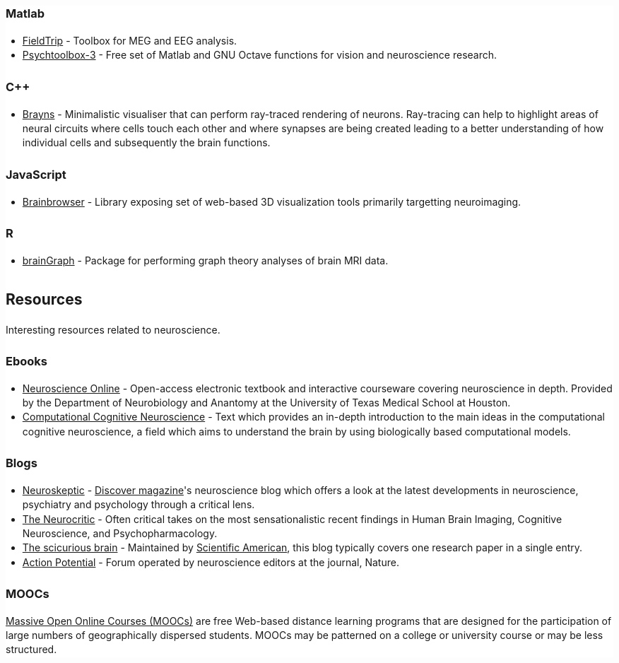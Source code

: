 ### Matlab

- [FieldTrip](https://github.com/fieldtrip/fieldtrip) - Toolbox for MEG and EEG analysis.
- [Psychtoolbox-3](http://psychtoolbox.org/) -  Free set of Matlab and GNU Octave functions for vision and neuroscience research.

### C++

- [Brayns](https://github.com/BlueBrain/Brayns) - Minimalistic visualiser that can perform ray-traced rendering of neurons. Ray-tracing can help to highlight areas of neural circuits where cells touch each other and where synapses are being created leading to a better understanding of how individual cells and subsequently the brain functions.

### JavaScript
- [Brainbrowser](https://github.com/aces/brainbrowser) - Library exposing set of web-based 3D visualization tools primarily targetting neuroimaging.

### R
- [brainGraph](https://github.com/cwatson/brainGraph) - Package for performing graph theory analyses of brain MRI data.

## Resources
Interesting resources related to neuroscience.

### Ebooks
- [Neuroscience Online](http://nba.uth.tmc.edu/neuroscience/m/index.htm) - Open-access electronic textbook and interactive courseware covering neuroscience in depth. Provided by the Department of Neurobiology and Anantomy at the University of Texas Medical School at Houston.
- [Computational Cognitive Neuroscience](https://grey.colorado.edu/CompCogNeuro/index.php/CCNBook/Main) - Text which provides an in-depth introduction to the main ideas in the computational cognitive neuroscience, a field which aims to understand the brain by using biologically based computational models.

### Blogs

- [Neuroskeptic](http://blogs.discovermagazine.com/neuroskeptic/) - [Discover magazine](http://discovermagazine.com/)'s neuroscience blog which offers a look at the latest developments in neuroscience, psychiatry and psychology through a critical lens.
- [The Neurocritic](http://neurocritic.blogspot.in/) - Often critical takes on the most sensationalistic recent findings in Human Brain Imaging, Cognitive Neuroscience, and Psychopharmacology.
- [The scicurious brain](https://blogs.scientificamerican.com/scicurious-brain/) - Maintained by [Scientific American](https://blogs.scientificamerican.com/), this blog typically covers one research paper in a single entry.
- [Action Potential](http://blogs.nature.com/actionpotential) - Forum operated by neuroscience editors at the journal, Nature.

### MOOCs

[Massive Open Online Courses (MOOCs)](https://en.wikipedia.org/wiki/Massive_open_online_course) are free Web-based distance learning programs that are designed for the participation of large numbers of geographically dispersed students.
MOOCs may be patterned on a college or university course or may be less structured.
